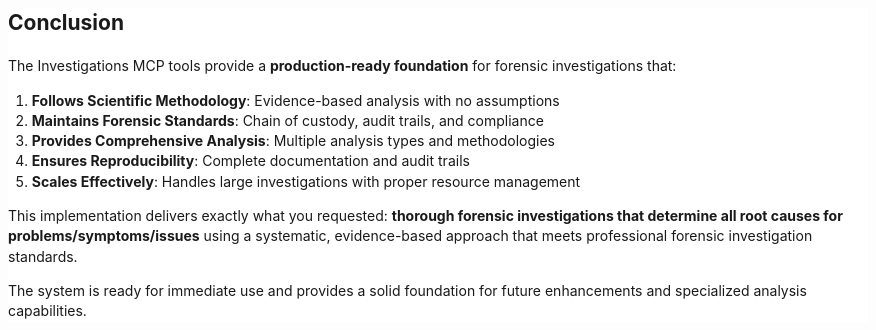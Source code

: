 ## Conclusion

The Investigations MCP tools provide a **production-ready foundation** for forensic investigations that:

1. **Follows Scientific Methodology**: Evidence-based analysis with no assumptions
2. **Maintains Forensic Standards**: Chain of custody, audit trails, and compliance
3. **Provides Comprehensive Analysis**: Multiple analysis types and methodologies
4. **Ensures Reproducibility**: Complete documentation and audit trails
5. **Scales Effectively**: Handles large investigations with proper resource management

This implementation delivers exactly what you requested: **thorough forensic investigations that determine all root causes for problems/symptoms/issues** using a systematic, evidence-based approach that meets professional forensic investigation standards.

The system is ready for immediate use and provides a solid foundation for future enhancements and specialized analysis capabilities.
